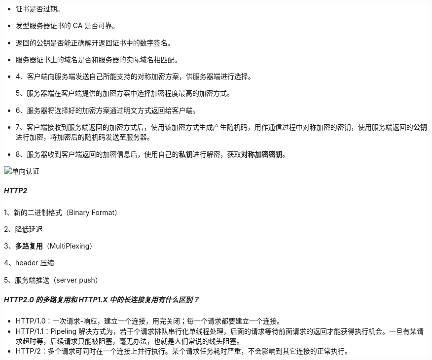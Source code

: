   - 证书是否过期。
  - 发型服务器证书的 CA 是否可靠。
  - 返回的公钥是否能正确解开返回证书中的数字签名。
- 服务器证书上的域名是否和服务器的实际域名相匹配。
  
- 4、客户端向服务端发送自己所能支持的对称加密方案，供服务器端进行选择。

  5、服务器端在客户端提供的加密方案中选择加密程度最高的加密方式。

- 6、服务器将选择好的加密方案通过明文方式返回给客户端。

- 7、客户端接收到服务端返回的加密方式后，使用该加密方式生成产生随机码，用作通信过程中对称加密的密钥，使用服务端返回的**公钥**进行加密，将加密后的随机码发送至服务器。

- 8、服务器收到客户端返回的加密信息后，使用自己的**私钥**进行解密，获取**对称加密密钥**。

![单向认证](计算机网络.assets/bdf6be06c37bcc026ed906f392661e3b)

##### HTTP2

1、新的二进制格式（Binary Format）

2、降低延迟

3、**多路复用**（MultiPlexing）

4、header 压缩

5、服务端推送（server push）

##### HTTP2.0 的多路复用和 HTTP1.X 中的长连接复用有什么区别？

- HTTP/1.0：一次请求-响应，建立一个连接，用完关闭；每一个请求都要建立一个连接。
- HTTP/1.1：Pipeling 解决方式为，若干个请求排队串行化单线程处理，后面的请求等待前面请求的返回才能获得执行机会。一旦有某请求超时等，后续请求只能被阻塞，毫无办法，也就是人们常说的线头阻塞。
- HTTP/2：多个请求可同时在一个连接上并行执行。某个请求任务耗时严重，不会影响到其它连接的正常执行。